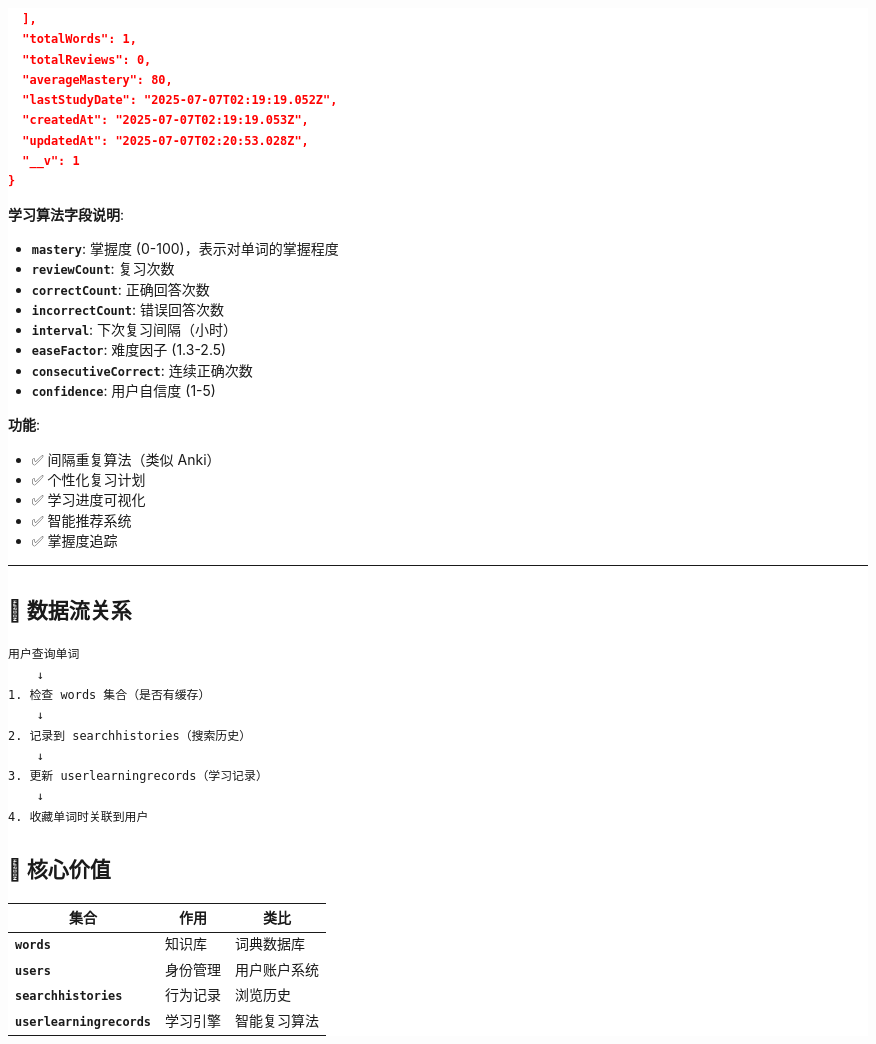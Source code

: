 ```json
  ],
  "totalWords": 1,
  "totalReviews": 0,
  "averageMastery": 80,
  "lastStudyDate": "2025-07-07T02:19:19.052Z",
  "createdAt": "2025-07-07T02:19:19.053Z",
  "updatedAt": "2025-07-07T02:20:53.028Z",
  "__v": 1
}
```

**学习算法字段说明**:
- **`mastery`**: 掌握度 (0-100)，表示对单词的掌握程度
- **`reviewCount`**: 复习次数
- **`correctCount`**: 正确回答次数
- **`incorrectCount`**: 错误回答次数
- **`interval`**: 下次复习间隔（小时）
- **`easeFactor`**: 难度因子 (1.3-2.5)
- **`consecutiveCorrect`**: 连续正确次数
- **`confidence`**: 用户自信度 (1-5)

**功能**:
- ✅ 间隔重复算法（类似 Anki）
- ✅ 个性化复习计划
- ✅ 学习进度可视化
- ✅ 智能推荐系统
- ✅ 掌握度追踪

---

## 🔄 数据流关系

```
用户查询单词
    ↓
1. 检查 words 集合（是否有缓存）
    ↓
2. 记录到 searchhistories（搜索历史）
    ↓
3. 更新 userlearningrecords（学习记录）
    ↓
4. 收藏单词时关联到用户
```

## 🎯 核心价值

| 集合 | 作用 | 类比 |
|------|------|------|
| **`words`** | 知识库 | 词典数据库 |
| **`users`** | 身份管理 | 用户账户系统 |
| **`searchhistories`** | 行为记录 | 浏览历史 |
| **`userlearningrecords`** | 学习引擎 | 智能复习算法 |
